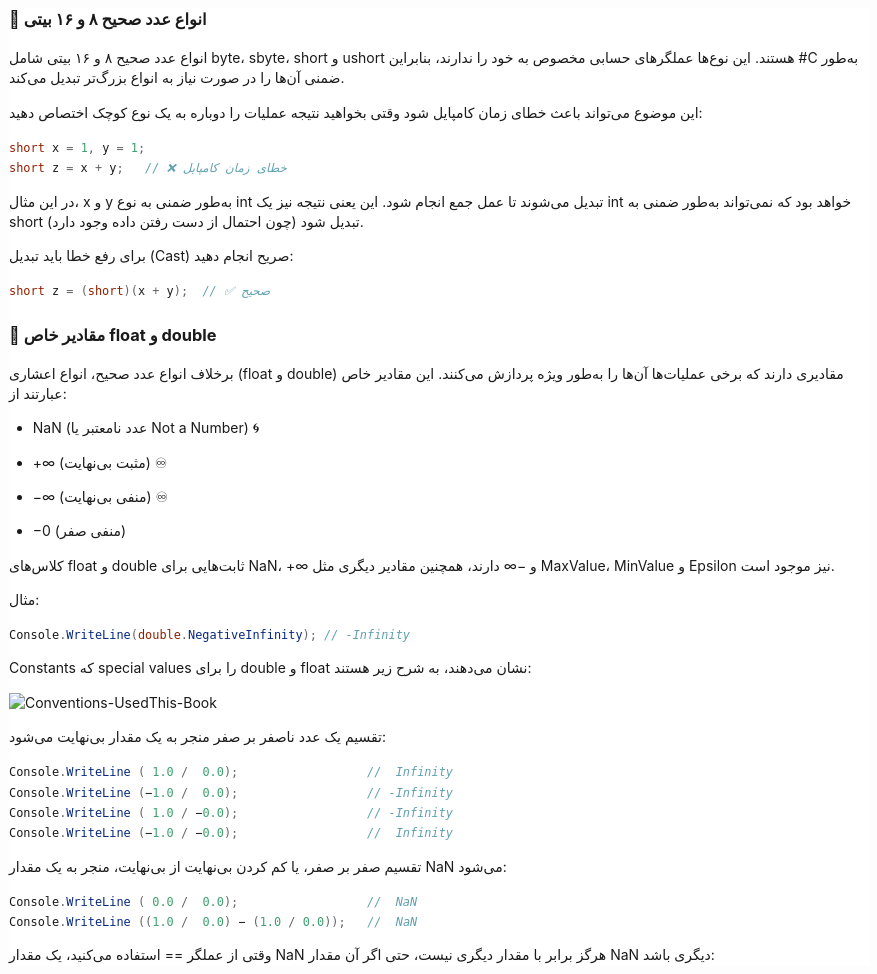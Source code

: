 ### 🔢 انواع عدد صحیح ۸ و ۱۶ بیتی
انواع عدد صحیح ۸ و ۱۶ بیتی شامل byte، sbyte، short و ushort هستند.
این نوع‌ها عملگرهای حسابی مخصوص به خود را ندارند، بنابراین #C به‌طور ضمنی آن‌ها را در صورت نیاز به انواع بزرگ‌تر تبدیل می‌کند.

این موضوع می‌تواند باعث خطای زمان کامپایل شود وقتی بخواهید نتیجه عملیات را دوباره به یک نوع کوچک اختصاص دهید:

```csharp
short x = 1, y = 1;
short z = x + y;   // ❌ خطای زمان کامپایل
```
در این مثال، x و y به‌طور ضمنی به نوع int تبدیل می‌شوند تا عمل جمع انجام شود.
این یعنی نتیجه نیز یک int خواهد بود که نمی‌تواند به‌طور ضمنی به short تبدیل شود (چون احتمال از دست رفتن داده وجود دارد).

برای رفع خطا باید تبدیل (Cast) صریح انجام دهید:

```csharp
short z = (short)(x + y);  // ✅ صحیح
```
### 🌊 مقادیر خاص float و double
برخلاف انواع عدد صحیح، انواع اعشاری (float و double) مقادیری دارند که برخی عملیات‌ها آن‌ها را به‌طور ویژه پردازش می‌کنند. این مقادیر خاص عبارتند از:

+ NaN (عدد نامعتبر یا Not a Number) 🌀

+ +∞ (مثبت بی‌نهایت) ♾️

+ −∞ (منفی بی‌نهایت) ♾️

+ −0 (منفی صفر)

کلاس‌های float و double ثابت‌هایی برای NaN، +∞ و −∞ دارند، همچنین مقادیر دیگری مثل MaxValue، MinValue و Epsilon نیز موجود است.

مثال:

```csharp
Console.WriteLine(double.NegativeInfinity); // -Infinity
```
Constants که special values را برای double و float نشان می‌دهند، به شرح زیر هستند:

![Conventions-UsedThis-Book](../../assets/image/02/Table-2-4.png) 

تقسیم یک عدد ناصفر بر صفر منجر به یک مقدار بی‌نهایت می‌شود:

```csharp
Console.WriteLine ( 1.0 /  0.0);                  //  Infinity
Console.WriteLine (−1.0 /  0.0);                  // -Infinity
Console.WriteLine ( 1.0 / −0.0);                  // -Infinity
Console.WriteLine (−1.0 / −0.0);                  //  Infinity
```
تقسیم صفر بر صفر، یا کم کردن بی‌نهایت از بی‌نهایت، منجر به یک مقدار NaN می‌شود:

```csharp
Console.WriteLine ( 0.0 /  0.0);                  //  NaN
Console.WriteLine ((1.0 /  0.0) − (1.0 / 0.0));   //  NaN
```
وقتی از عملگر == استفاده می‌کنید، یک مقدار NaN هرگز برابر با مقدار دیگری نیست، حتی اگر آن مقدار NaN دیگری باشد:

